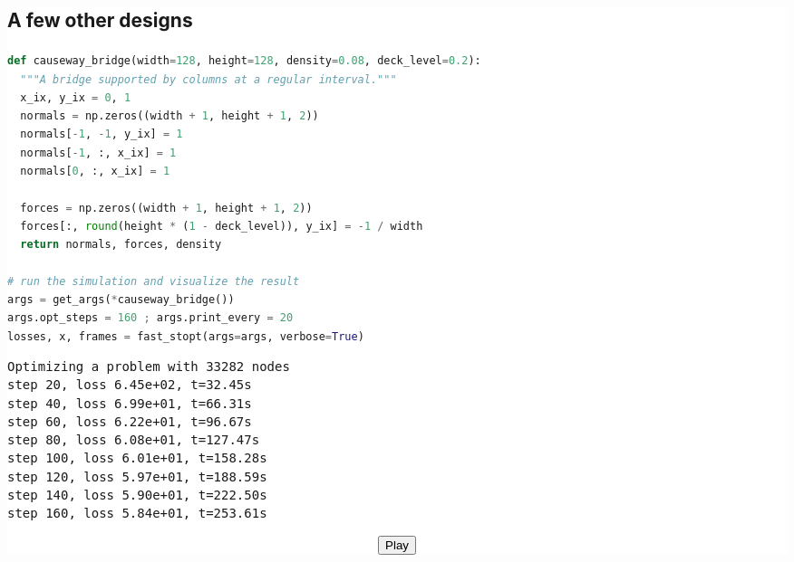 ##  A few other designs

```python
def causeway_bridge(width=128, height=128, density=0.08, deck_level=0.2):
  """A bridge supported by columns at a regular interval."""
  x_ix, y_ix = 0, 1
  normals = np.zeros((width + 1, height + 1, 2))
  normals[-1, -1, y_ix] = 1
  normals[-1, :, x_ix] = 1
  normals[0, :, x_ix] = 1

  forces = np.zeros((width + 1, height + 1, 2))
  forces[:, round(height * (1 - deck_level)), y_ix] = -1 / width
  return normals, forces, density

# run the simulation and visualize the result
args = get_args(*causeway_bridge())
args.opt_steps = 160 ; args.print_every = 20
losses, x, frames = fast_stopt(args=args, verbose=True)
```
<pre class='outputarea'>
Optimizing a problem with 33282 nodes
step 20, loss 6.45e+02, t=32.45s
step 40, loss 6.99e+01, t=66.31s
step 60, loss 6.22e+01, t=96.67s
step 80, loss 6.08e+01, t=127.47s
step 100, loss 6.01e+01, t=158.28s
step 120, loss 5.97e+01, t=188.59s
step 140, loss 5.90e+01, t=222.50s
step 160, loss 5.84e+01, t=253.61s
</pre>

<div class="imgcap" style="display: block; margin-left: auto; margin-right: auto; width:70%">
  <div style="width:100%; min-width:250px; display: inline-block; vertical-align: top;text-align:center;">
    <video id="causeway_video" style="width:100%;min-width:250px;" poster="/assets/structural-optimization/causeway.png">
      <source src="/assets/structural-optimization/causeway.mp4" type="video/mp4">
    </video>
    <button class="playbutton" id="causeway_video_button" onclick="playPauseCauseway()">Play</button>
  </div>
</div>

<script> 
function playPauseCauseway() { 
  var video = document.getElementById("causeway_video"); 
  var button = document.getElementById("causeway_video_button");
  if (video.paused) {
    video.play();
    button.textContent = "Pause";}
  else {
    video.pause(); 
  button.textContent = "Play";}
} 
</script>


[^fn1]: [Andreassen et al (2010)](https://www.topopt.mek.dtu.dk/-/media/subsites/topopt/apps/dokumenter-og-filer-til-apps/topopt88.pdf?la=da&hash=E80FAB2808804A29FFB181CA05D2EEFECAA86686) use a cone filter; we found that a Gaussian filter gave similar results and was easier to implement.
[^fn2]: Deriving the specific entries of the element stiffness matrix takes quite a few steps. We won't go through all of them here, but you can walk yourself through them using [this textbook chapter](http://solidmechanics.org/text/Chapter7_2/Chapter7_2.htm).